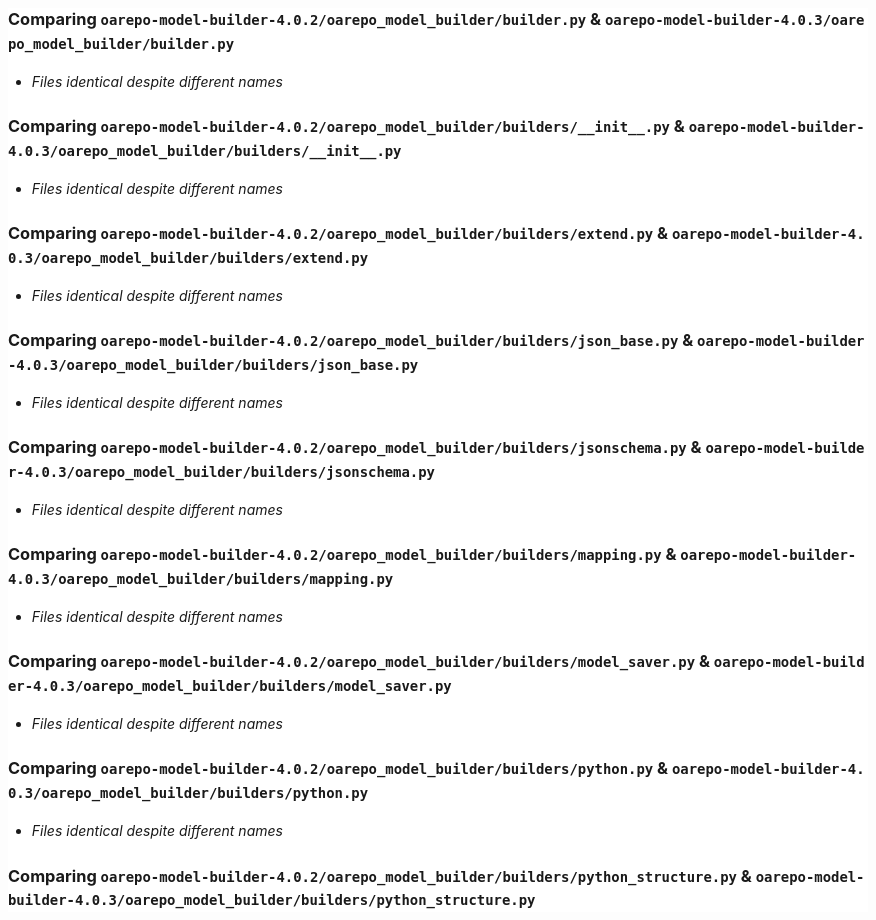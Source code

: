 ### Comparing `oarepo-model-builder-4.0.2/oarepo_model_builder/builder.py` & `oarepo-model-builder-4.0.3/oarepo_model_builder/builder.py`

 * *Files identical despite different names*

### Comparing `oarepo-model-builder-4.0.2/oarepo_model_builder/builders/__init__.py` & `oarepo-model-builder-4.0.3/oarepo_model_builder/builders/__init__.py`

 * *Files identical despite different names*

### Comparing `oarepo-model-builder-4.0.2/oarepo_model_builder/builders/extend.py` & `oarepo-model-builder-4.0.3/oarepo_model_builder/builders/extend.py`

 * *Files identical despite different names*

### Comparing `oarepo-model-builder-4.0.2/oarepo_model_builder/builders/json_base.py` & `oarepo-model-builder-4.0.3/oarepo_model_builder/builders/json_base.py`

 * *Files identical despite different names*

### Comparing `oarepo-model-builder-4.0.2/oarepo_model_builder/builders/jsonschema.py` & `oarepo-model-builder-4.0.3/oarepo_model_builder/builders/jsonschema.py`

 * *Files identical despite different names*

### Comparing `oarepo-model-builder-4.0.2/oarepo_model_builder/builders/mapping.py` & `oarepo-model-builder-4.0.3/oarepo_model_builder/builders/mapping.py`

 * *Files identical despite different names*

### Comparing `oarepo-model-builder-4.0.2/oarepo_model_builder/builders/model_saver.py` & `oarepo-model-builder-4.0.3/oarepo_model_builder/builders/model_saver.py`

 * *Files identical despite different names*

### Comparing `oarepo-model-builder-4.0.2/oarepo_model_builder/builders/python.py` & `oarepo-model-builder-4.0.3/oarepo_model_builder/builders/python.py`

 * *Files identical despite different names*

### Comparing `oarepo-model-builder-4.0.2/oarepo_model_builder/builders/python_structure.py` & `oarepo-model-builder-4.0.3/oarepo_model_builder/builders/python_structure.py`
